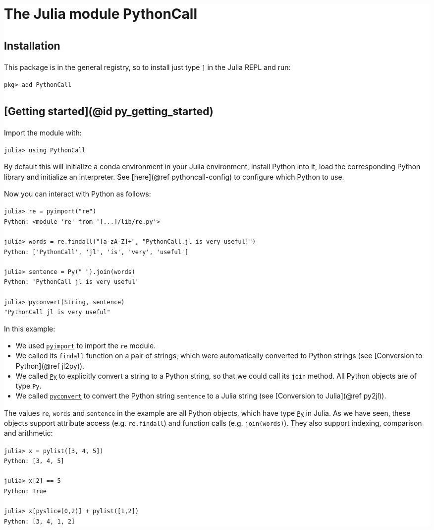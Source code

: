# The Julia module PythonCall

## Installation

This package is in the general registry, so to install just type `]` in the Julia REPL and run:

```julia-repl
pkg> add PythonCall
```

## [Getting started](@id py_getting_started)

Import the module with:

```julia-repl
julia> using PythonCall
```

By default this will initialize a conda environment in your Julia environment, install
Python into it, load the corresponding Python library and initialize an interpreter. See
[here](@ref pythoncall-config) to configure which Python to use.

Now you can interact with Python as follows:

```julia-repl
julia> re = pyimport("re")
Python: <module 're' from '[...]/lib/re.py'>

julia> words = re.findall("[a-zA-Z]+", "PythonCall.jl is very useful!")
Python: ['PythonCall', 'jl', 'is', 'very', 'useful']

julia> sentence = Py(" ").join(words)
Python: 'PythonCall jl is very useful'

julia> pyconvert(String, sentence)
"PythonCall jl is very useful"
```

In this example:
- We used [`pyimport`](@ref) to import the `re` module.
- We called its `findall` function on a pair of strings, which were automatically
  converted to Python strings (see [Conversion to Python](@ref jl2py)).
- We called [`Py`](@ref) to explicitly convert a string to a Python string, so that we
  could call its `join` method. All Python objects are of type `Py`.
- We called [`pyconvert`](@ref) to convert the Python string `sentence` to a Julia string
  (see [Conversion to Julia](@ref py2jl)).

The values `re`, `words` and `sentence` in the example are all Python objects, which have
type [`Py`](@ref) in Julia. As we have seen, these objects support attribute access (e.g.
`re.findall`) and function calls (e.g. `join(words)`). They also support indexing,
comparison and arithmetic:

```julia-repl
julia> x = pylist([3, 4, 5])
Python: [3, 4, 5]

julia> x[2] == 5
Python: True

julia> x[pyslice(0,2)] + pylist([1,2])
Python: [3, 4, 1, 2]
```
